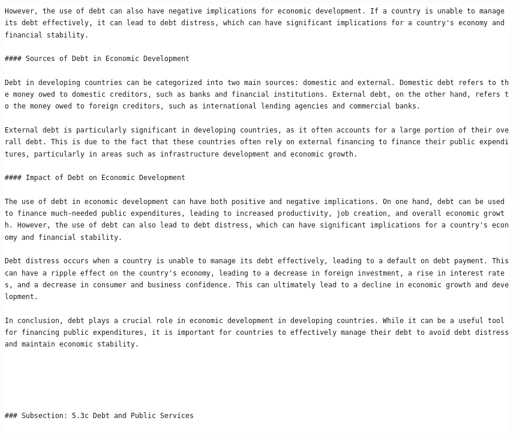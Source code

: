 ```
However, the use of debt can also have negative implications for economic development. If a country is unable to manage its debt effectively, it can lead to debt distress, which can have significant implications for a country's economy and financial stability.

#### Sources of Debt in Economic Development

Debt in developing countries can be categorized into two main sources: domestic and external. Domestic debt refers to the money owed to domestic creditors, such as banks and financial institutions. External debt, on the other hand, refers to the money owed to foreign creditors, such as international lending agencies and commercial banks.

External debt is particularly significant in developing countries, as it often accounts for a large portion of their overall debt. This is due to the fact that these countries often rely on external financing to finance their public expenditures, particularly in areas such as infrastructure development and economic growth.

#### Impact of Debt on Economic Development

The use of debt in economic development can have both positive and negative implications. On one hand, debt can be used to finance much-needed public expenditures, leading to increased productivity, job creation, and overall economic growth. However, the use of debt can also lead to debt distress, which can have significant implications for a country's economy and financial stability.

Debt distress occurs when a country is unable to manage its debt effectively, leading to a default on debt payment. This can have a ripple effect on the country's economy, leading to a decrease in foreign investment, a rise in interest rates, and a decrease in consumer and business confidence. This can ultimately lead to a decline in economic growth and development.

In conclusion, debt plays a crucial role in economic development in developing countries. While it can be a useful tool for financing public expenditures, it is important for countries to effectively manage their debt to avoid debt distress and maintain economic stability. 





### Subsection: 5.3c Debt and Public Services

